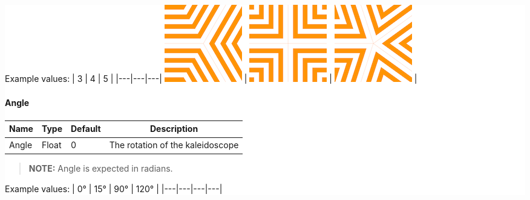 Example values: 
| 3 | 4 | 5 |
|---|---|---|
![Count is 3](DocsResources/ke-kal-count-3.png) | ![Count is 4](DocsResources/ke-kal-count-4.png) | ![Count is 5](DocsResources/ke-kal-count-5.png) |

#### Angle 

| Name | Type | Default | Description |
|------|------|---------|-------------|
| Angle | Float | 0 | The rotation of the kaleidoscope | 

> **NOTE:** Angle is expected in radians. 

Example values: 
| 0° | 15° | 90° | 120° |
|---|---|---|---|